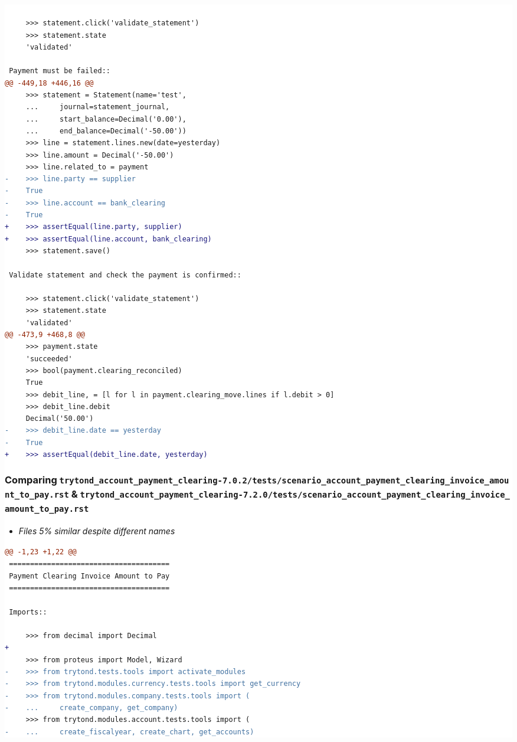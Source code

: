 ```diff
 
     >>> statement.click('validate_statement')
     >>> statement.state
     'validated'
 
 Payment must be failed::
@@ -449,18 +446,16 @@
     >>> statement = Statement(name='test',
     ...     journal=statement_journal,
     ...     start_balance=Decimal('0.00'),
     ...     end_balance=Decimal('-50.00'))
     >>> line = statement.lines.new(date=yesterday)
     >>> line.amount = Decimal('-50.00')
     >>> line.related_to = payment
-    >>> line.party == supplier
-    True
-    >>> line.account == bank_clearing
-    True
+    >>> assertEqual(line.party, supplier)
+    >>> assertEqual(line.account, bank_clearing)
     >>> statement.save()
 
 Validate statement and check the payment is confirmed::
 
     >>> statement.click('validate_statement')
     >>> statement.state
     'validated'
@@ -473,9 +468,8 @@
     >>> payment.state
     'succeeded'
     >>> bool(payment.clearing_reconciled)
     True
     >>> debit_line, = [l for l in payment.clearing_move.lines if l.debit > 0]
     >>> debit_line.debit
     Decimal('50.00')
-    >>> debit_line.date == yesterday
-    True
+    >>> assertEqual(debit_line.date, yesterday)
```

### Comparing `trytond_account_payment_clearing-7.0.2/tests/scenario_account_payment_clearing_invoice_amount_to_pay.rst` & `trytond_account_payment_clearing-7.2.0/tests/scenario_account_payment_clearing_invoice_amount_to_pay.rst`

 * *Files 5% similar despite different names*

```diff
@@ -1,23 +1,22 @@
 ======================================
 Payment Clearing Invoice Amount to Pay
 ======================================
 
 Imports::
 
     >>> from decimal import Decimal
+
     >>> from proteus import Model, Wizard
-    >>> from trytond.tests.tools import activate_modules
-    >>> from trytond.modules.currency.tests.tools import get_currency
-    >>> from trytond.modules.company.tests.tools import (
-    ...     create_company, get_company)
     >>> from trytond.modules.account.tests.tools import (
-    ...     create_fiscalyear, create_chart, get_accounts)
```